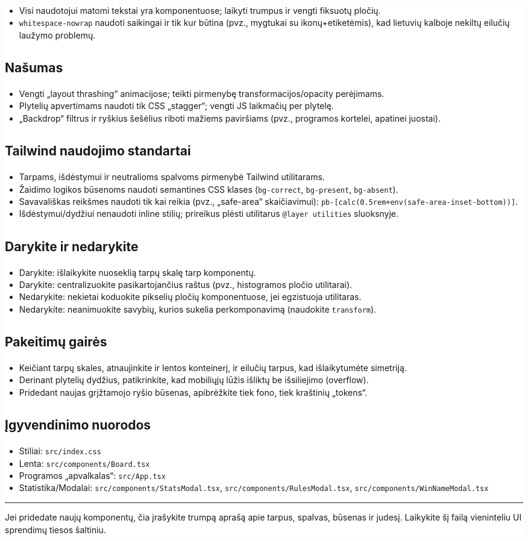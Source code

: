 - Visi naudotojui matomi tekstai yra komponentuose; laikyti trumpus ir vengti fiksuotų pločių.
- `whitespace-nowrap` naudoti saikingai ir tik kur būtina (pvz., mygtukai su ikonų+etiketėmis), kad lietuvių kalboje nekiltų eilučių laužymo problemų.

## Našumas

- Vengti „layout thrashing“ animacijose; teikti pirmenybę transformacijos/opacity perėjimams.
- Plytelių apvertimams naudoti tik CSS „stagger“; vengti JS laikmačių per plytelę.
- „Backdrop“ filtrus ir ryškius šešėlius riboti mažiems paviršiams (pvz., programos kortelei, apatinei juostai).

## Tailwind naudojimo standartai

- Tarpams, išdėstymui ir neutralioms spalvoms pirmenybė Tailwind utilitarams.
- Žaidimo logikos būsenoms naudoti semantines CSS klases (`bg-correct`, `bg-present`, `bg-absent`).
- Savavališkas reikšmes naudoti tik kai reikia (pvz., „safe-area“ skaičiavimui): `pb-[calc(0.5rem+env(safe-area-inset-bottom))]`.
- Išdėstymui/dydžiui nenaudoti inline stilių; prireikus plėsti utilitarus `@layer utilities` sluoksnyje.

## Darykite ir nedarykite

- Darykite: išlaikykite nuoseklią tarpų skalę tarp komponentų.
- Darykite: centralizuokite pasikartojančius raštus (pvz., histogramos pločio utilitarai).
- Nedarykite: nekietai koduokite pikselių pločių komponentuose, jei egzistuoja utilitaras.
- Nedarykite: neanimuokite savybių, kurios sukelia perkomponavimą (naudokite `transform`).

## Pakeitimų gairės

- Keičiant tarpų skales, atnaujinkite ir lentos konteinerį, ir eilučių tarpus, kad išlaikytumėte simetriją.
- Derinant plytelių dydžius, patikrinkite, kad mobiliųjų lūžis išliktų be išsiliejimo (overflow).
- Pridedant naujas grįžtamojo ryšio būsenas, apibrėžkite tiek fono, tiek kraštinių „tokens“.

## Įgyvendinimo nuorodos

- Stiliai: `src/index.css`
- Lenta: `src/components/Board.tsx`
- Programos „apvalkalas“: `src/App.tsx`
- Statistika/Modalai: `src/components/StatsModal.tsx`, `src/components/RulesModal.tsx`, `src/components/WinNameModal.tsx`

---

Jei pridedate naujų komponentų, čia įrašykite trumpą aprašą apie tarpus, spalvas, būsenas ir judesį. Laikykite šį failą vieninteliu UI sprendimų tiesos šaltiniu.
